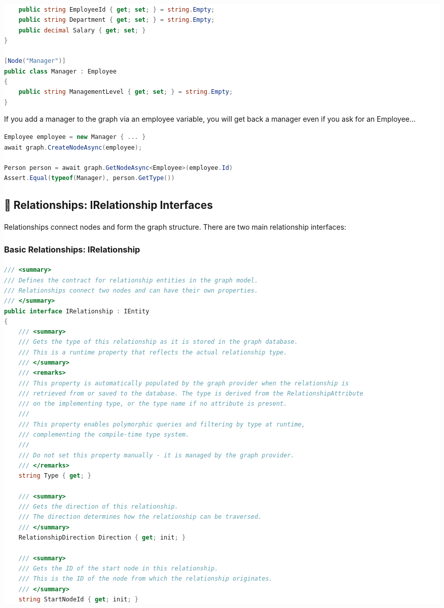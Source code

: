 ```csharp
    public string EmployeeId { get; set; } = string.Empty;
    public string Department { get; set; } = string.Empty;
    public decimal Salary { get; set; }
}

[Node("Manager")]
public class Manager : Employee
{
    public string ManagementLevel { get; set; } = string.Empty;
}
```

If you add a manager to the graph via an employee variable, you will get back a manager even if you ask for an Employee...

```csharp
Employee employee = new Manager { ... }
await graph.CreateNodeAsync(employee);

Person person = await graph.GetNodeAsync<Employee>(employee.Id)
Assert.Equal(typeof(Manager), person.GetType())
```

## 🔗 Relationships: IRelationship Interfaces

Relationships connect nodes and form the graph structure. There are two main relationship interfaces:

### Basic Relationships: IRelationship

```csharp
/// <summary>
/// Defines the contract for relationship entities in the graph model.
/// Relationships connect two nodes and can have their own properties.
/// </summary>
public interface IRelationship : IEntity
{
    /// <summary>
    /// Gets the type of this relationship as it is stored in the graph database.
    /// This is a runtime property that reflects the actual relationship type.
    /// </summary>
    /// <remarks>
    /// This property is automatically populated by the graph provider when the relationship is
    /// retrieved from or saved to the database. The type is derived from the RelationshipAttribute
    /// on the implementing type, or the type name if no attribute is present.
    ///
    /// This property enables polymorphic queries and filtering by type at runtime,
    /// complementing the compile-time type system.
    ///
    /// Do not set this property manually - it is managed by the graph provider.
    /// </remarks>
    string Type { get; }

    /// <summary>
    /// Gets the direction of this relationship.
    /// The direction determines how the relationship can be traversed.
    /// </summary>
    RelationshipDirection Direction { get; init; }

    /// <summary>
    /// Gets the ID of the start node in this relationship.
    /// This is the ID of the node from which the relationship originates.
    /// </summary>
    string StartNodeId { get; init; }
```